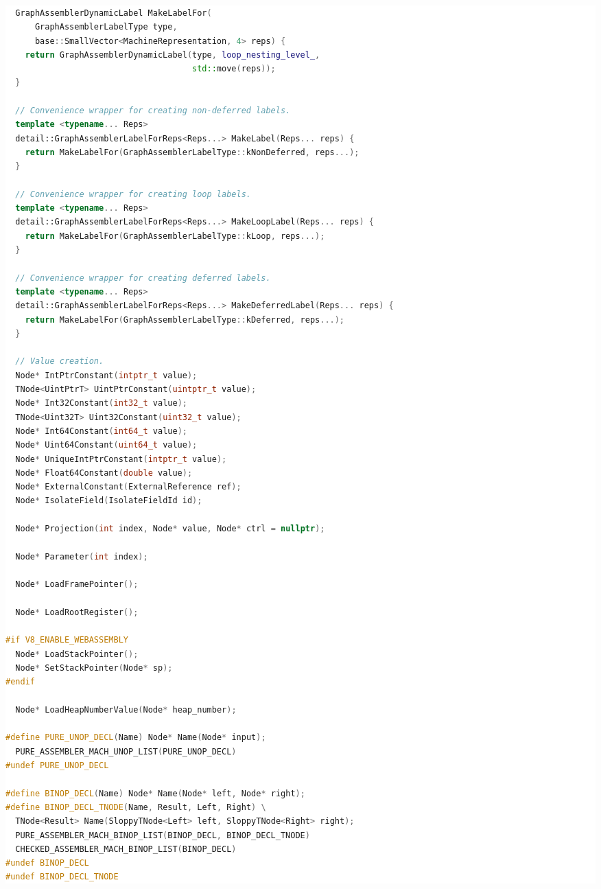 ```cpp
  GraphAssemblerDynamicLabel MakeLabelFor(
      GraphAssemblerLabelType type,
      base::SmallVector<MachineRepresentation, 4> reps) {
    return GraphAssemblerDynamicLabel(type, loop_nesting_level_,
                                      std::move(reps));
  }

  // Convenience wrapper for creating non-deferred labels.
  template <typename... Reps>
  detail::GraphAssemblerLabelForReps<Reps...> MakeLabel(Reps... reps) {
    return MakeLabelFor(GraphAssemblerLabelType::kNonDeferred, reps...);
  }

  // Convenience wrapper for creating loop labels.
  template <typename... Reps>
  detail::GraphAssemblerLabelForReps<Reps...> MakeLoopLabel(Reps... reps) {
    return MakeLabelFor(GraphAssemblerLabelType::kLoop, reps...);
  }

  // Convenience wrapper for creating deferred labels.
  template <typename... Reps>
  detail::GraphAssemblerLabelForReps<Reps...> MakeDeferredLabel(Reps... reps) {
    return MakeLabelFor(GraphAssemblerLabelType::kDeferred, reps...);
  }

  // Value creation.
  Node* IntPtrConstant(intptr_t value);
  TNode<UintPtrT> UintPtrConstant(uintptr_t value);
  Node* Int32Constant(int32_t value);
  TNode<Uint32T> Uint32Constant(uint32_t value);
  Node* Int64Constant(int64_t value);
  Node* Uint64Constant(uint64_t value);
  Node* UniqueIntPtrConstant(intptr_t value);
  Node* Float64Constant(double value);
  Node* ExternalConstant(ExternalReference ref);
  Node* IsolateField(IsolateFieldId id);

  Node* Projection(int index, Node* value, Node* ctrl = nullptr);

  Node* Parameter(int index);

  Node* LoadFramePointer();

  Node* LoadRootRegister();

#if V8_ENABLE_WEBASSEMBLY
  Node* LoadStackPointer();
  Node* SetStackPointer(Node* sp);
#endif

  Node* LoadHeapNumberValue(Node* heap_number);

#define PURE_UNOP_DECL(Name) Node* Name(Node* input);
  PURE_ASSEMBLER_MACH_UNOP_LIST(PURE_UNOP_DECL)
#undef PURE_UNOP_DECL

#define BINOP_DECL(Name) Node* Name(Node* left, Node* right);
#define BINOP_DECL_TNODE(Name, Result, Left, Right) \
  TNode<Result> Name(SloppyTNode<Left> left, SloppyTNode<Right> right);
  PURE_ASSEMBLER_MACH_BINOP_LIST(BINOP_DECL, BINOP_DECL_TNODE)
  CHECKED_ASSEMBLER_MACH_BINOP_LIST(BINOP_DECL)
#undef BINOP_DECL
#undef BINOP_DECL_TNODE
```
